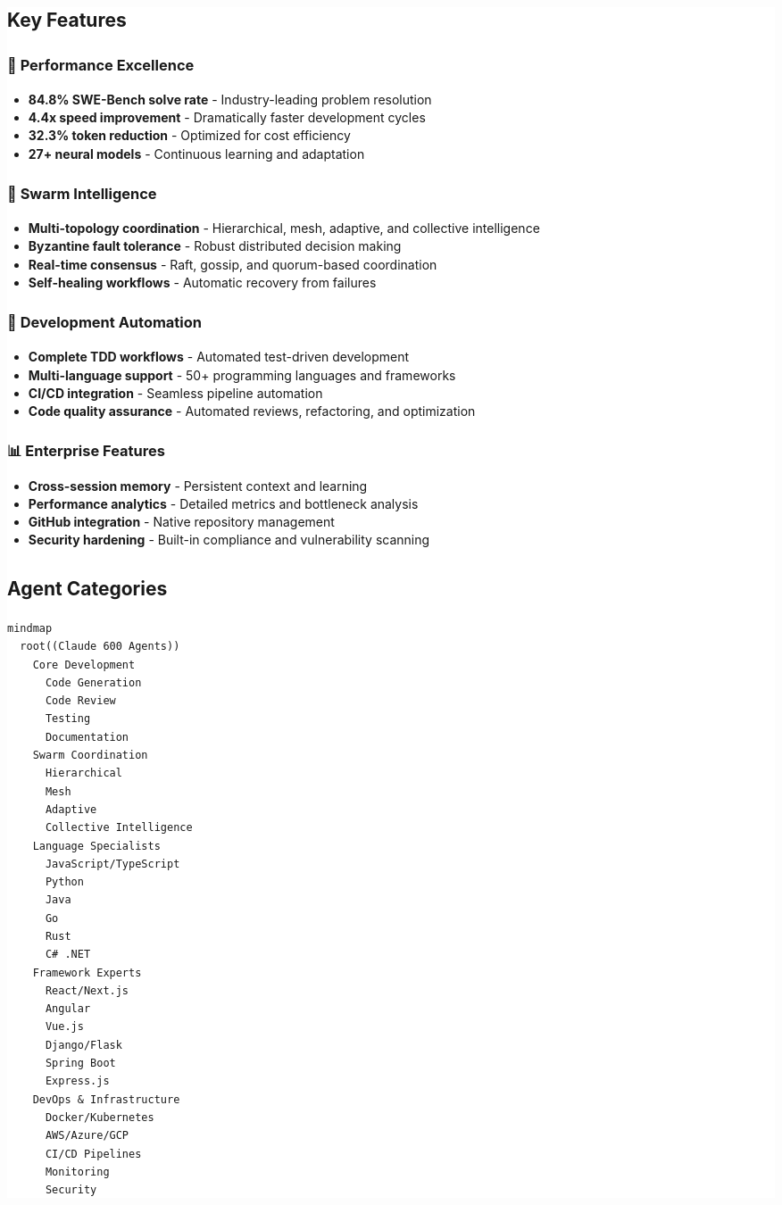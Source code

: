 ## Key Features

### 🚀 **Performance Excellence**
- **84.8% SWE-Bench solve rate** - Industry-leading problem resolution
- **4.4x speed improvement** - Dramatically faster development cycles
- **32.3% token reduction** - Optimized for cost efficiency
- **27+ neural models** - Continuous learning and adaptation

### 🧠 **Swarm Intelligence**
- **Multi-topology coordination** - Hierarchical, mesh, adaptive, and collective intelligence
- **Byzantine fault tolerance** - Robust distributed decision making
- **Real-time consensus** - Raft, gossip, and quorum-based coordination
- **Self-healing workflows** - Automatic recovery from failures

### 🔧 **Development Automation**
- **Complete TDD workflows** - Automated test-driven development
- **Multi-language support** - 50+ programming languages and frameworks
- **CI/CD integration** - Seamless pipeline automation
- **Code quality assurance** - Automated reviews, refactoring, and optimization

### 📊 **Enterprise Features**
- **Cross-session memory** - Persistent context and learning
- **Performance analytics** - Detailed metrics and bottleneck analysis
- **GitHub integration** - Native repository management
- **Security hardening** - Built-in compliance and vulnerability scanning

## Agent Categories

```mermaid
mindmap
  root((Claude 600 Agents))
    Core Development
      Code Generation
      Code Review
      Testing
      Documentation
    Swarm Coordination
      Hierarchical
      Mesh
      Adaptive
      Collective Intelligence
    Language Specialists
      JavaScript/TypeScript
      Python
      Java
      Go
      Rust
      C# .NET
    Framework Experts
      React/Next.js
      Angular
      Vue.js
      Django/Flask
      Spring Boot
      Express.js
    DevOps & Infrastructure
      Docker/Kubernetes
      AWS/Azure/GCP
      CI/CD Pipelines
      Monitoring
      Security
```